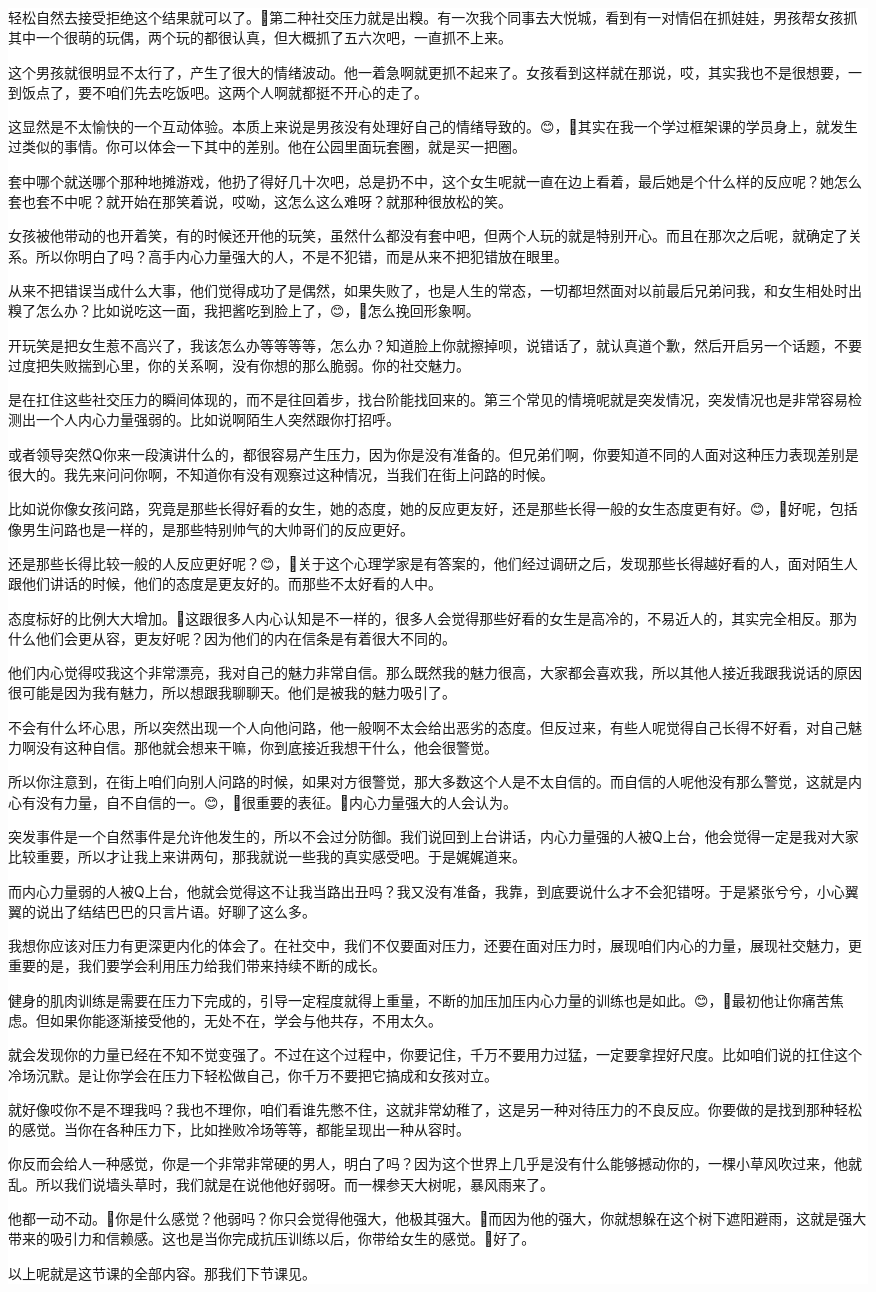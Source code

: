 轻松自然去接受拒绝这个结果就可以了。🎼第二种社交压力就是出糗。有一次我个同事去大悦城，看到有一对情侣在抓娃娃，男孩帮女孩抓其中一个很萌的玩偶，两个玩的都很认真，但大概抓了五六次吧，一直抓不上来。

这个男孩就很明显不太行了，产生了很大的情绪波动。他一着急啊就更抓不起来了。女孩看到这样就在那说，哎，其实我也不是很想要，一到饭点了，要不咱们先去吃饭吧。这两个人啊就都挺不开心的走了。

这显然是不太愉快的一个互动体验。本质上来说是男孩没有处理好自己的情绪导致的。😊，🎼其实在我一个学过框架课的学员身上，就发生过类似的事情。你可以体会一下其中的差别。他在公园里面玩套圈，就是买一把圈。

套中哪个就送哪个那种地摊游戏，他扔了得好几十次吧，总是扔不中，这个女生呢就一直在边上看着，最后她是个什么样的反应呢？她怎么套也套不中呢？就开始在那笑着说，哎呦，这怎么这么难呀？就那种很放松的笑。

女孩被他带动的也开着笑，有的时候还开他的玩笑，虽然什么都没有套中吧，但两个人玩的就是特别开心。而且在那次之后呢，就确定了关系。所以你明白了吗？高手内心力量强大的人，不是不犯错，而是从来不把犯错放在眼里。

从来不把错误当成什么大事，他们觉得成功了是偶然，如果失败了，也是人生的常态，一切都坦然面对以前最后兄弟问我，和女生相处时出糗了怎么办？比如说吃这一面，我把酱吃到脸上了，😊，🎼怎么挽回形象啊。

开玩笑是把女生惹不高兴了，我该怎么办等等等等，怎么办？知道脸上你就擦掉呗，说错话了，就认真道个歉，然后开启另一个话题，不要过度把失败揣到心里，你的关系啊，没有你想的那么脆弱。你的社交魅力。

是在扛住这些社交压力的瞬间体现的，而不是往回着步，找台阶能找回来的。第三个常见的情境呢就是突发情况，突发情况也是非常容易检测出一个人内心力量强弱的。比如说啊陌生人突然跟你打招呼。

或者领导突然Q你来一段演讲什么的，都很容易产生压力，因为你是没有准备的。但兄弟们啊，你要知道不同的人面对这种压力表现差别是很大的。我先来问问你啊，不知道你有没有观察过这种情况，当我们在街上问路的时候。

比如说你像女孩问路，究竟是那些长得好看的女生，她的态度，她的反应更友好，还是那些长得一般的女生态度更有好。😊，🎼好呢，包括像男生问路也是一样的，是那些特别帅气的大帅哥们的反应更好。

还是那些长得比较一般的人反应更好呢？😊，🎼关于这个心理学家是有答案的，他们经过调研之后，发现那些长得越好看的人，面对陌生人跟他们讲话的时候，他们的态度是更友好的。而那些不太好看的人中。

态度标好的比例大大增加。🎼这跟很多人内心认知是不一样的，很多人会觉得那些好看的女生是高冷的，不易近人的，其实完全相反。那为什么他们会更从容，更友好呢？因为他们的内在信条是有着很大不同的。

他们内心觉得哎我这个非常漂亮，我对自己的魅力非常自信。那么既然我的魅力很高，大家都会喜欢我，所以其他人接近我跟我说话的原因很可能是因为我有魅力，所以想跟我聊聊天。他们是被我的魅力吸引了。

不会有什么坏心思，所以突然出现一个人向他问路，他一般啊不太会给出恶劣的态度。但反过来，有些人呢觉得自己长得不好看，对自己魅力啊没有这种自信。那他就会想来干嘛，你到底接近我想干什么，他会很警觉。

所以你注意到，在街上咱们向别人问路的时候，如果对方很警觉，那大多数这个人是不太自信的。而自信的人呢他没有那么警觉，这就是内心有没有力量，自不自信的一。😊，🎼很重要的表征。🎼内心力量强大的人会认为。

突发事件是一个自然事件是允许他发生的，所以不会过分防御。我们说回到上台讲话，内心力量强的人被Q上台，他会觉得一定是我对大家比较重要，所以才让我上来讲两句，那我就说一些我的真实感受吧。于是娓娓道来。

而内心力量弱的人被Q上台，他就会觉得这不让我当路出丑吗？我又没有准备，我靠，到底要说什么才不会犯错呀。于是紧张兮兮，小心翼翼的说出了结结巴巴的只言片语。好聊了这么多。

我想你应该对压力有更深更内化的体会了。在社交中，我们不仅要面对压力，还要在面对压力时，展现咱们内心的力量，展现社交魅力，更重要的是，我们要学会利用压力给我们带来持续不断的成长。

健身的肌肉训练是需要在压力下完成的，引导一定程度就得上重量，不断的加压加压内心力量的训练也是如此。😊，🎼最初他让你痛苦焦虑。但如果你能逐渐接受他的，无处不在，学会与他共存，不用太久。

就会发现你的力量已经在不知不觉变强了。不过在这个过程中，你要记住，千万不要用力过猛，一定要拿捏好尺度。比如咱们说的扛住这个冷场沉默。是让你学会在压力下轻松做自己，你千万不要把它搞成和女孩对立。

就好像哎你不是不理我吗？我也不理你，咱们看谁先憋不住，这就非常幼稚了，这是另一种对待压力的不良反应。你要做的是找到那种轻松的感觉。当你在各种压力下，比如挫败冷场等等，都能呈现出一种从容时。

你反而会给人一种感觉，你是一个非常非常硬的男人，明白了吗？因为这个世界上几乎是没有什么能够撼动你的，一棵小草风吹过来，他就乱。所以我们说墙头草时，我们就是在说他他好弱呀。而一棵参天大树呢，暴风雨来了。

他都一动不动。🎼你是什么感觉？他弱吗？你只会觉得他强大，他极其强大。🎼而因为他的强大，你就想躲在这个树下遮阳避雨，这就是强大带来的吸引力和信赖感。这也是当你完成抗压训练以后，你带给女生的感觉。🎼好了。

以上呢就是这节课的全部内容。那我们下节课见。